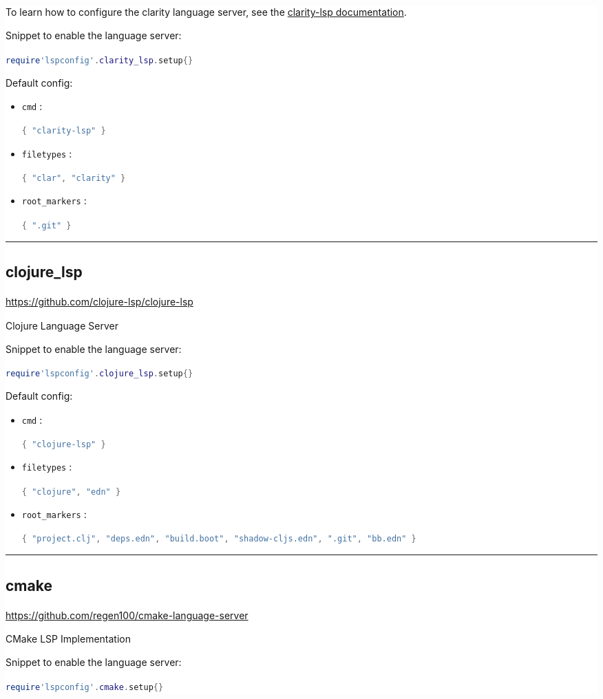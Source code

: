  To learn how to configure the clarity language server, see the [clarity-lsp documentation](https://github.com/hirosystems/clarity-lsp).

Snippet to enable the language server:
```lua
require'lspconfig'.clarity_lsp.setup{}
```

Default config:
- `cmd` :
  ```lua
  { "clarity-lsp" }
  ```
- `filetypes` :
  ```lua
  { "clar", "clarity" }
  ```
- `root_markers` :
  ```lua
  { ".git" }
  ```

---

## clojure_lsp

https://github.com/clojure-lsp/clojure-lsp

Clojure Language Server

Snippet to enable the language server:
```lua
require'lspconfig'.clojure_lsp.setup{}
```

Default config:
- `cmd` :
  ```lua
  { "clojure-lsp" }
  ```
- `filetypes` :
  ```lua
  { "clojure", "edn" }
  ```
- `root_markers` :
  ```lua
  { "project.clj", "deps.edn", "build.boot", "shadow-cljs.edn", ".git", "bb.edn" }
  ```

---

## cmake

https://github.com/regen100/cmake-language-server

CMake LSP Implementation

Snippet to enable the language server:
```lua
require'lspconfig'.cmake.setup{}
```
